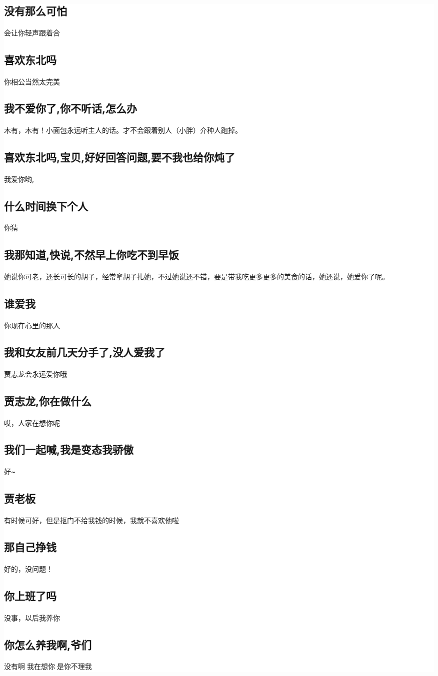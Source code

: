 ## 没有那么可怕
会让你轻声跟着合

## 喜欢东北吗
你相公当然太完美

## 我不爱你了,你不听话,怎么办
木有，木有！小面包永远听主人的话。才不会跟着别人（小胖）介种人跑掉。

## 喜欢东北吗,宝贝,好好回答问题,要不我也给你炖了
我爱你哟,

## 什么时间换下个人
你猜

## 我那知道,快说,不然早上你吃不到早饭
她说你可老，还长可长的胡子，经常拿胡子扎她，不过她说还不错，要是带我吃更多更多的美食的话，她还说，她爱你了呢。

## 谁爱我
你现在心里的那人

## 我和女友前几天分手了,没人爱我了
贾志龙会永远爱你哦

## 贾志龙,你在做什么
哎，人家在想你呢

## 我们一起喊,我是变态我骄傲
好~

## 贾老板
有时候可好，但是抠门不给我钱的时候，我就不喜欢他啦

## 那自己挣钱
好的，没问题！

## 你上班了吗
没事，以后我养你

## 你怎么养我啊,爷们
没有啊 我在想你 是你不理我
